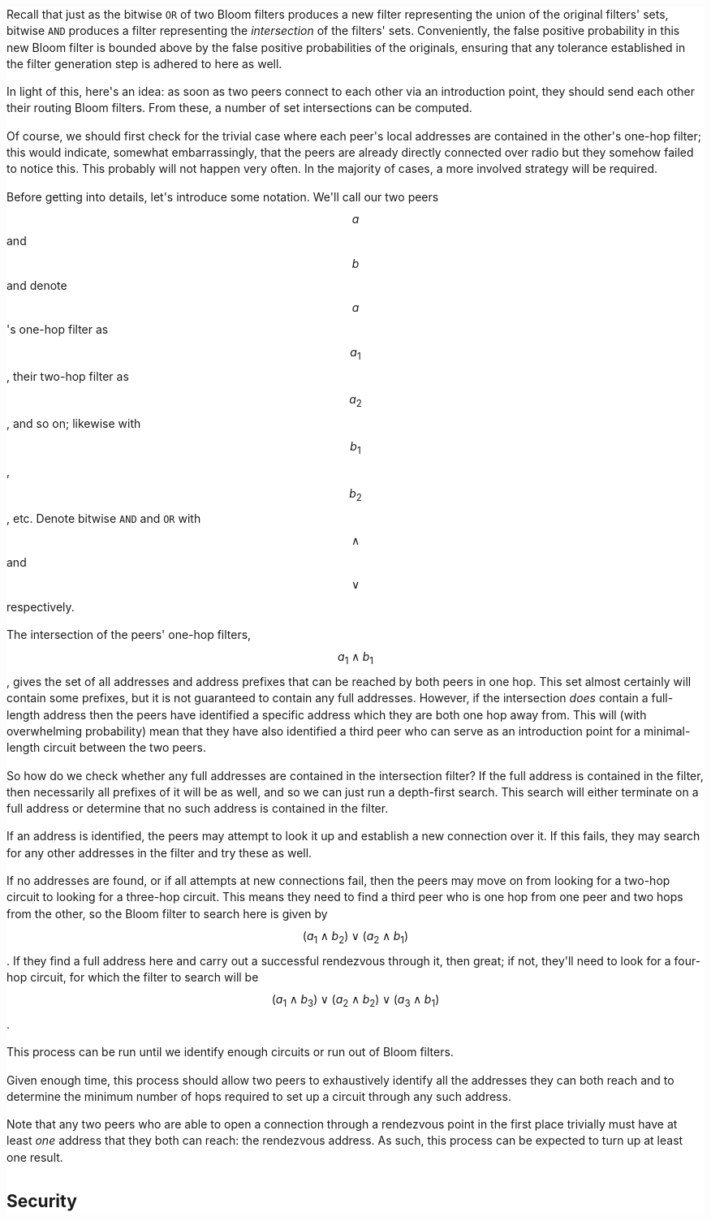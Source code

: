Recall that just as the bitwise `OR` of two Bloom filters produces a new filter representing the union of the original filters' sets, bitwise `AND` produces a filter representing the _intersection_ of the filters' sets. Conveniently, the false positive probability in this new Bloom filter is bounded above by the false positive probabilities of the originals, ensuring that any tolerance established in the filter generation step is adhered to here as well.

In light of this, here's an idea: as soon as two peers connect to each other via an introduction point, they should send each other their routing Bloom filters. From these, a number of set intersections can be computed.

Of course, we should first check for the trivial case where each peer's local addresses are contained in the other's one-hop filter; this would indicate, somewhat embarrassingly, that the peers are already directly connected over radio but they somehow failed to notice this. This probably will not happen very often. In the majority of cases, a more involved strategy will be required.

Before getting into details, let's introduce some notation. We'll call our two peers $$a$$ and $$b$$ and denote $$a$$'s one-hop filter as $$a_1$$, their two-hop filter as $$a_2$$, and so on; likewise with $$b_1$$, $$b_2$$, etc. Denote bitwise `AND` and `OR` with $$\land$$ and $$\lor$$ respectively.

The intersection of the peers' one-hop filters, $$a_1 \land b_1$$, gives the set of all addresses and address prefixes that can be reached by both peers in one hop. This set almost certainly will contain some prefixes, but it is not guaranteed to contain any full addresses. However, if the intersection _does_ contain a full-length address then the peers have identified a specific address which they are both one hop away from. This will (with overwhelming probability) mean that they have also identified a third peer who can serve as an introduction point for a minimal-length circuit between the two peers.

So how do we check whether any full addresses are contained in the intersection filter? If the full address is contained in the filter, then necessarily all prefixes of it will be as well, and so we can just run a depth-first search. This search will either terminate on a full address or determine that no such address is contained in the filter.

If an address is identified, the peers may attempt to look it up and establish a new connection over it. If this fails, they may search for any other addresses in the filter and try these as well.

If no addresses are found, or if all attempts at new connections fail, then the peers may move on from looking for a two-hop circuit to looking for a three-hop circuit. This means they need to find a third peer who is one hop from one peer and two hops from the other, so the Bloom filter to search here is given by $$(a_1 \land b_2) \lor (a_2 \land b_1)$$. If they find a full address here and carry out a successful rendezvous through it, then great; if not, they'll need to look for a four-hop circuit, for which the filter to search will be $$(a_1 \land b_3) \lor (a_2 \land b_2) \lor (a_3 \land b_1)$$.

This process can be run until we identify enough circuits or run out of Bloom filters.

Given enough time, this process should allow two peers to exhaustively identify all the addresses they can both reach and to determine the minimum number of hops required to set up a circuit through any such address.

Note that any two peers who are able to open a connection through a rendezvous point in the first place trivially must have at least _one_ address that they both can reach: the rendezvous address. As such, this process can be expected to turn up at least one result.


## Security
